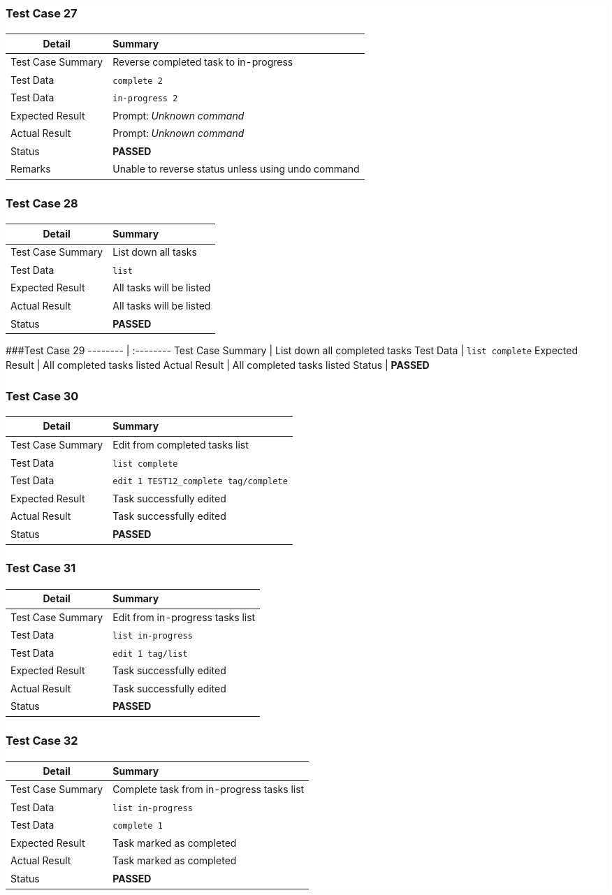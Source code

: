 ### Test Case 27
Detail | Summary
-------- | :--------
Test Case Summary | Reverse completed task to in-progress
Test Data | `complete 2`
Test Data | `in-progress 2`
Expected Result | Prompt: _Unknown command_
Actual Result | Prompt: _Unknown command_
Status | **PASSED**
Remarks | Unable to reverse status unless using undo command

### Test Case 28
Detail | Summary
-------- | :--------
Test Case Summary | List down all tasks
Test Data | `list`
Expected Result | All tasks will be listed
Actual Result | All tasks will be listed
Status | **PASSED**

###Test Case 29
-------- | :--------
Test Case Summary | List down all completed tasks
Test Data | `list complete`
Expected Result | All completed tasks listed
Actual Result | All completed tasks listed
Status | **PASSED**

### Test Case 30
Detail | Summary
-------- | :--------
Test Case Summary | Edit from completed tasks list
Test Data | `list complete`
Test Data | `edit 1 TEST12_complete tag/complete`
Expected Result | Task successfully edited
Actual Result | Task successfully edited
Status | **PASSED**

### Test Case 31
Detail | Summary
-------- | :--------
Test Case Summary | Edit from in-progress tasks list
Test Data | `list in-progress`
Test Data | `edit 1 tag/list`
Expected Result | Task successfully edited
Actual Result | Task successfully edited
Status | **PASSED**

### Test Case 32
Detail | Summary
-------- | :--------
Test Case Summary | Complete task from in-progress tasks list
Test Data | `list in-progress`
Test Data | `complete 1`
Expected Result | Task marked as completed
Actual Result | Task marked as completed
Status | **PASSED**
